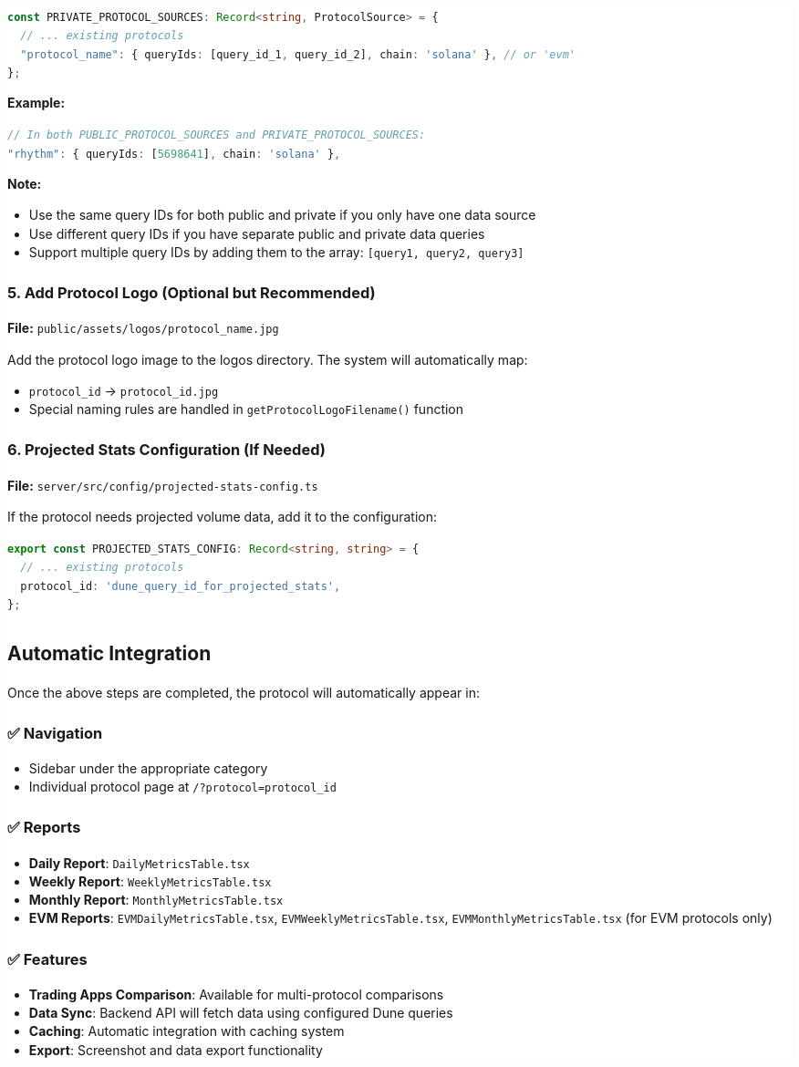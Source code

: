 ```typescript
const PRIVATE_PROTOCOL_SOURCES: Record<string, ProtocolSource> = {
  // ... existing protocols  
  "protocol_name": { queryIds: [query_id_1, query_id_2], chain: 'solana' }, // or 'evm'
};
```

**Example:**
```typescript
// In both PUBLIC_PROTOCOL_SOURCES and PRIVATE_PROTOCOL_SOURCES:
"rhythm": { queryIds: [5698641], chain: 'solana' },
```

**Note:** 
- Use the same query IDs for both public and private if you only have one data source
- Use different query IDs if you have separate public and private data queries
- Support multiple query IDs by adding them to the array: `[query1, query2, query3]`

### 5. Add Protocol Logo (Optional but Recommended)
**File:** `public/assets/logos/protocol_name.jpg`

Add the protocol logo image to the logos directory. The system will automatically map:
- `protocol_id` → `protocol_id.jpg`
- Special naming rules are handled in `getProtocolLogoFilename()` function

### 6. Projected Stats Configuration (If Needed)
**File:** `server/src/config/projected-stats-config.ts`

If the protocol needs projected volume data, add it to the configuration:

```typescript
export const PROJECTED_STATS_CONFIG: Record<string, string> = {
  // ... existing protocols
  protocol_id: 'dune_query_id_for_projected_stats',
};
```

## Automatic Integration

Once the above steps are completed, the protocol will automatically appear in:

### ✅ Navigation
- Sidebar under the appropriate category
- Individual protocol page at `/?protocol=protocol_id`

### ✅ Reports  
- **Daily Report**: `DailyMetricsTable.tsx`
- **Weekly Report**: `WeeklyMetricsTable.tsx` 
- **Monthly Report**: `MonthlyMetricsTable.tsx`
- **EVM Reports**: `EVMDailyMetricsTable.tsx`, `EVMWeeklyMetricsTable.tsx`, `EVMMonthlyMetricsTable.tsx` (for EVM protocols only)

### ✅ Features
- **Trading Apps Comparison**: Available for multi-protocol comparisons
- **Data Sync**: Backend API will fetch data using configured Dune queries
- **Caching**: Automatic integration with caching system
- **Export**: Screenshot and data export functionality
